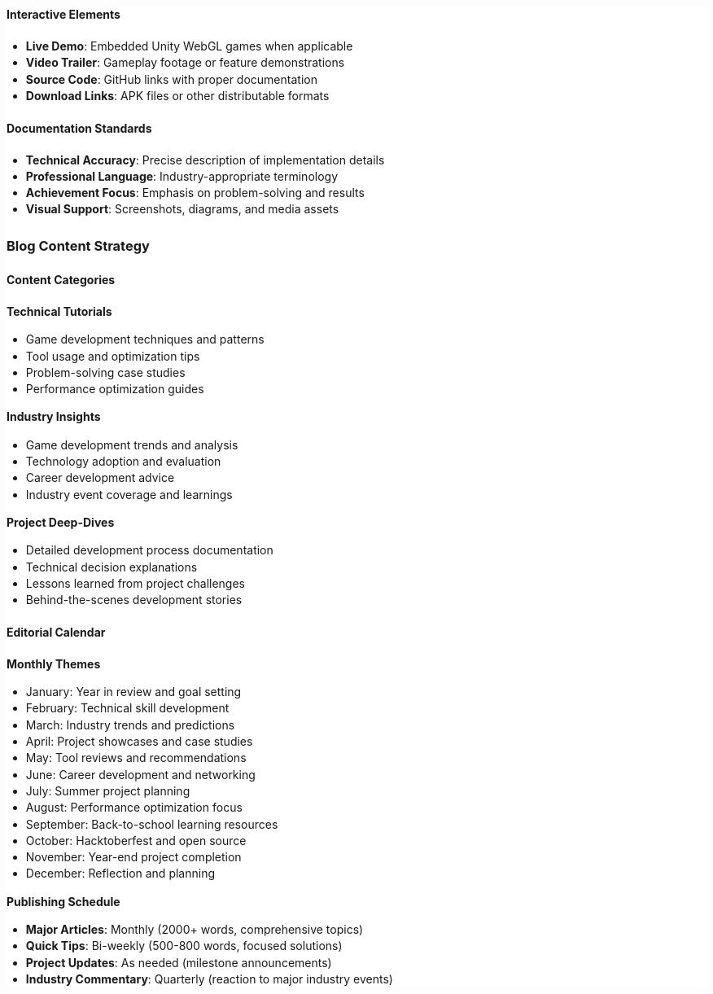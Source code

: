 #### Interactive Elements
- **Live Demo**: Embedded Unity WebGL games when applicable
- **Video Trailer**: Gameplay footage or feature demonstrations
- **Source Code**: GitHub links with proper documentation
- **Download Links**: APK files or other distributable formats

#### Documentation Standards
- **Technical Accuracy**: Precise description of implementation details
- **Professional Language**: Industry-appropriate terminology
- **Achievement Focus**: Emphasis on problem-solving and results
- **Visual Support**: Screenshots, diagrams, and media assets

### Blog Content Strategy

#### Content Categories

**Technical Tutorials**
- Game development techniques and patterns
- Tool usage and optimization tips
- Problem-solving case studies
- Performance optimization guides

**Industry Insights**
- Game development trends and analysis
- Technology adoption and evaluation
- Career development advice
- Industry event coverage and learnings

**Project Deep-Dives**
- Detailed development process documentation
- Technical decision explanations
- Lessons learned from project challenges
- Behind-the-scenes development stories

#### Editorial Calendar

**Monthly Themes**
- January: Year in review and goal setting
- February: Technical skill development
- March: Industry trends and predictions
- April: Project showcases and case studies
- May: Tool reviews and recommendations
- June: Career development and networking
- July: Summer project planning
- August: Performance optimization focus
- September: Back-to-school learning resources
- October: Hacktoberfest and open source
- November: Year-end project completion
- December: Reflection and planning

**Publishing Schedule**
- **Major Articles**: Monthly (2000+ words, comprehensive topics)
- **Quick Tips**: Bi-weekly (500-800 words, focused solutions)
- **Project Updates**: As needed (milestone announcements)
- **Industry Commentary**: Quarterly (reaction to major industry events)
